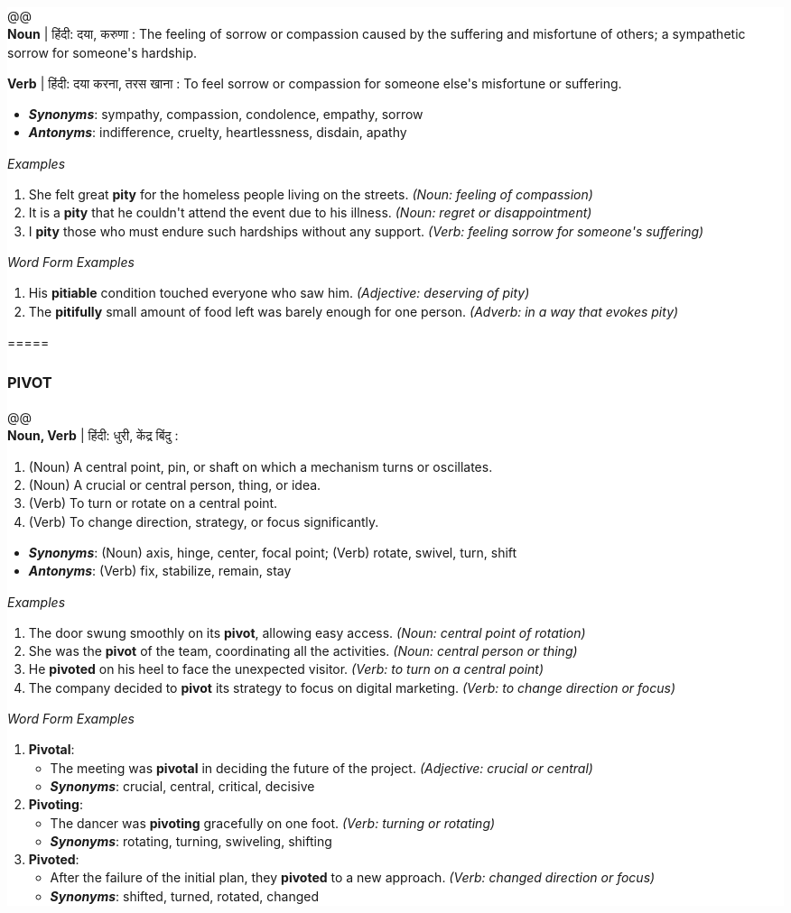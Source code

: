 @@  
**Noun** | हिंदी: दया, करुणा : The feeling of sorrow or compassion caused by the suffering and misfortune of others; a sympathetic sorrow for someone's hardship.

**Verb** | हिंदी: दया करना, तरस खाना : To feel sorrow or compassion for someone else's misfortune or suffering.

- ***Synonyms***: sympathy, compassion, condolence, empathy, sorrow
- ***Antonyms***: indifference, cruelty, heartlessness, disdain, apathy

_Examples_

1. She felt great **pity** for the homeless people living on the streets. _(Noun: feeling of compassion)_
2. It is a **pity** that he couldn't attend the event due to his illness. _(Noun: regret or disappointment)_
3. I **pity** those who must endure such hardships without any support. _(Verb: feeling sorrow for someone's suffering)_

_Word Form Examples_

1. His **pitiable** condition touched everyone who saw him. _(Adjective: deserving of pity)_
2. The **pitifully** small amount of food left was barely enough for one person. _(Adverb: in a way that evokes pity)_

=====



### PIVOT
@@  
**Noun, Verb** | हिंदी: धुरी, केंद्र बिंदु : 
1. (Noun) A central point, pin, or shaft on which a mechanism turns or oscillates.
2. (Noun) A crucial or central person, thing, or idea.
3. (Verb) To turn or rotate on a central point.
4. (Verb) To change direction, strategy, or focus significantly.

- ***Synonyms***: (Noun) axis, hinge, center, focal point; (Verb) rotate, swivel, turn, shift
- ***Antonyms***: (Verb) fix, stabilize, remain, stay

_Examples_
1. The door swung smoothly on its **pivot**, allowing easy access. _(Noun: central point of rotation)_
2. She was the **pivot** of the team, coordinating all the activities. _(Noun: central person or thing)_
3. He **pivoted** on his heel to face the unexpected visitor. _(Verb: to turn on a central point)_
4. The company decided to **pivot** its strategy to focus on digital marketing. _(Verb: to change direction or focus)_

_Word Form Examples_
1. **Pivotal**:
	- The meeting was **pivotal** in deciding the future of the project. _(Adjective: crucial or central)_
	- ***Synonyms***: crucial, central, critical, decisive
2. **Pivoting**:
	- The dancer was **pivoting** gracefully on one foot. _(Verb: turning or rotating)_
	- ***Synonyms***: rotating, turning, swiveling, shifting
3. **Pivoted**:
	- After the failure of the initial plan, they **pivoted** to a new approach. _(Verb: changed direction or focus)_
	- ***Synonyms***: shifted, turned, rotated, changed
